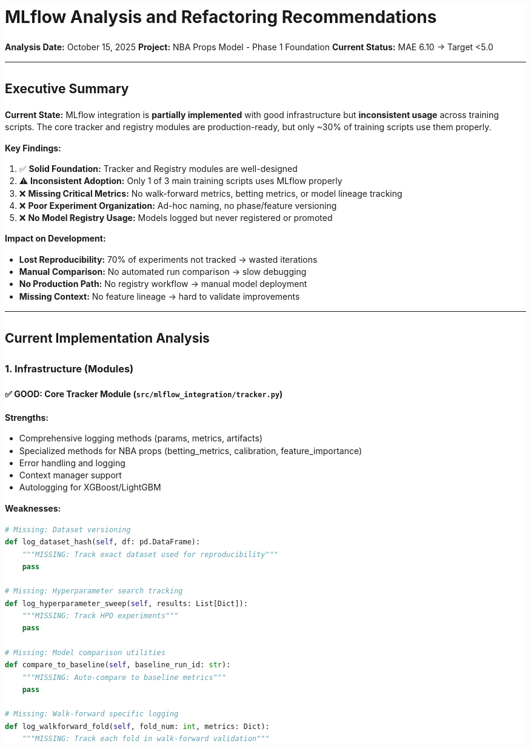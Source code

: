 # MLflow Analysis and Refactoring Recommendations

**Analysis Date:** October 15, 2025
**Project:** NBA Props Model - Phase 1 Foundation
**Current Status:** MAE 6.10 → Target <5.0

---

## Executive Summary

**Current State:** MLflow integration is **partially implemented** with good infrastructure but **inconsistent usage** across training scripts. The core tracker and registry modules are production-ready, but only ~30% of training scripts use them properly.

**Key Findings:**
1. ✅ **Solid Foundation:** Tracker and Registry modules are well-designed
2. ⚠️ **Inconsistent Adoption:** Only 1 of 3 main training scripts uses MLflow properly
3. ❌ **Missing Critical Metrics:** No walk-forward metrics, betting metrics, or model lineage tracking
4. ❌ **Poor Experiment Organization:** Ad-hoc naming, no phase/feature versioning
5. ❌ **No Model Registry Usage:** Models logged but never registered or promoted

**Impact on Development:**
- **Lost Reproducibility:** 70% of experiments not tracked → wasted iterations
- **Manual Comparison:** No automated run comparison → slow debugging
- **No Production Path:** No registry workflow → manual model deployment
- **Missing Context:** No feature lineage → hard to validate improvements

---

## Current Implementation Analysis

### 1. Infrastructure (Modules)

#### ✅ **GOOD: Core Tracker Module** (`src/mlflow_integration/tracker.py`)

**Strengths:**
- Comprehensive logging methods (params, metrics, artifacts)
- Specialized methods for NBA props (betting_metrics, calibration, feature_importance)
- Error handling and logging
- Context manager support
- Autologging for XGBoost/LightGBM

**Weaknesses:**
```python
# Missing: Dataset versioning
def log_dataset_hash(self, df: pd.DataFrame):
    """MISSING: Track exact dataset used for reproducibility"""
    pass

# Missing: Hyperparameter search tracking
def log_hyperparameter_sweep(self, results: List[Dict]):
    """MISSING: Track HPO experiments"""
    pass

# Missing: Model comparison utilities
def compare_to_baseline(self, baseline_run_id: str):
    """MISSING: Auto-compare to baseline metrics"""
    pass

# Missing: Walk-forward specific logging
def log_walkforward_fold(self, fold_num: int, metrics: Dict):
    """MISSING: Track each fold in walk-forward validation"""
```
